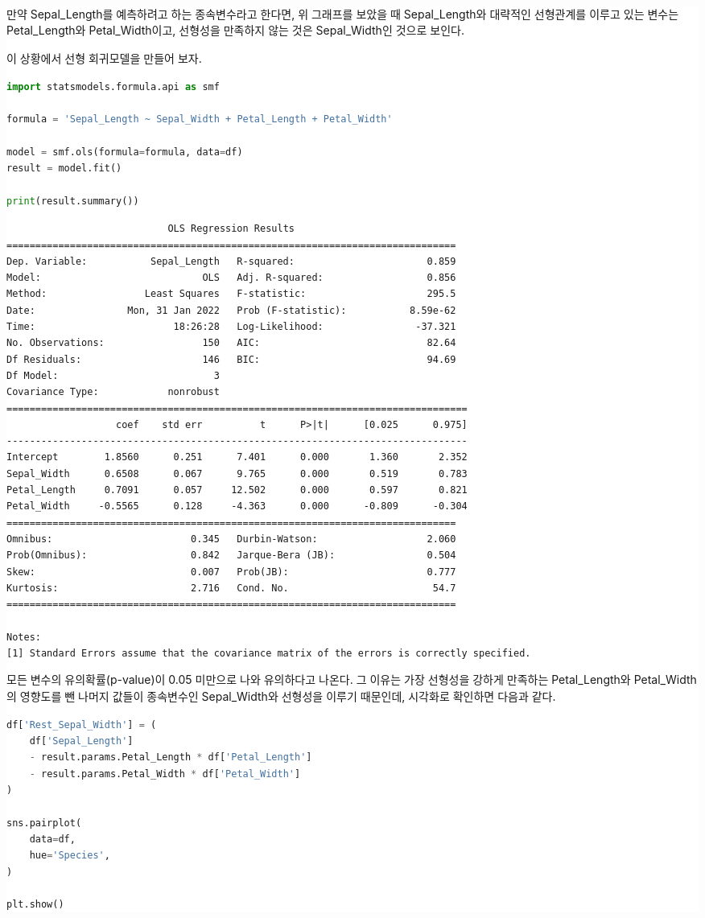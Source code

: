 만약 Sepal_Length를 예측하려고 하는 종속변수라고 한다면, 위 그래프를 보았을 때 Sepal_Length와 대략적인 선형관계를 이루고 있는 변수는 Petal_Length와 Petal_Width이고, 선형성을 만족하지 않는 것은 Sepal_Width인 것으로 보인다.  

이 상황에서 선형 회귀모델을 만들어 보자.  

```python
import statsmodels.formula.api as smf

formula = 'Sepal_Length ~ Sepal_Width + Petal_Length + Petal_Width'

model = smf.ols(formula=formula, data=df)
result = model.fit()

print(result.summary())
```
```
                            OLS Regression Results
==============================================================================
Dep. Variable:           Sepal_Length   R-squared:                       0.859
Model:                            OLS   Adj. R-squared:                  0.856
Method:                 Least Squares   F-statistic:                     295.5
Date:                Mon, 31 Jan 2022   Prob (F-statistic):           8.59e-62
Time:                        18:26:28   Log-Likelihood:                -37.321
No. Observations:                 150   AIC:                             82.64
Df Residuals:                     146   BIC:                             94.69
Df Model:                           3
Covariance Type:            nonrobust
================================================================================
                   coef    std err          t      P>|t|      [0.025      0.975]
--------------------------------------------------------------------------------
Intercept        1.8560      0.251      7.401      0.000       1.360       2.352
Sepal_Width      0.6508      0.067      9.765      0.000       0.519       0.783
Petal_Length     0.7091      0.057     12.502      0.000       0.597       0.821
Petal_Width     -0.5565      0.128     -4.363      0.000      -0.809      -0.304
==============================================================================
Omnibus:                        0.345   Durbin-Watson:                   2.060
Prob(Omnibus):                  0.842   Jarque-Bera (JB):                0.504
Skew:                           0.007   Prob(JB):                        0.777
Kurtosis:                       2.716   Cond. No.                         54.7
==============================================================================

Notes:
[1] Standard Errors assume that the covariance matrix of the errors is correctly specified.
```

모든 변수의 유의확률(p-value)이 0.05 미만으로 나와 유의하다고 나온다. 그 이유는 가장 선형성을 강하게 만족하는 Petal_Length와 Petal_Width의 영향도를 뺀 나머지 값들이 종속변수인 Sepal_Width와 선형성을 이루기 때문인데, 시각화로 확인하면 다음과 같다.  

```python
df['Rest_Sepal_Width'] = (
    df['Sepal_Length']
    - result.params.Petal_Length * df['Petal_Length']
    - result.params.Petal_Width * df['Petal_Width']
)

sns.pairplot(
    data=df,
    hue='Species',
)

plt.show()
```
